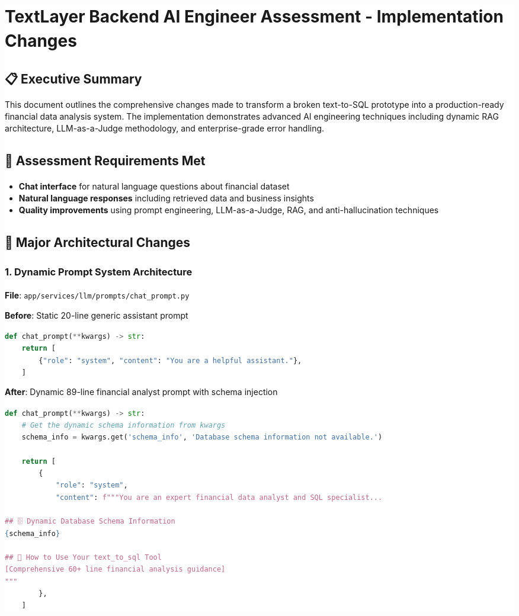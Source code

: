 # TextLayer Backend AI Engineer Assessment - Implementation Changes

## 📋 Executive Summary

This document outlines the comprehensive changes made to transform a broken text-to-SQL prototype into a production-ready financial data analysis system. The implementation demonstrates advanced AI engineering techniques including dynamic RAG architecture, LLM-as-a-Judge methodology, and enterprise-grade error handling.

## 🎯 Assessment Requirements Met

* **Chat interface** for natural language questions about financial dataset
* **Natural language responses** including retrieved data and business insights  
* **Quality improvements** using prompt engineering, LLM-as-a-Judge, RAG, and anti-hallucination techniques

## 🔧 Major Architectural Changes

### 1. **Dynamic Prompt System Architecture** 
**File**: `app/services/llm/prompts/chat_prompt.py`

**Before**: Static 20-line generic assistant prompt
```python
def chat_prompt(**kwargs) -> str:
    return [
        {"role": "system", "content": "You are a helpful assistant."},
    ]
```

**After**: Dynamic 89-line financial analyst prompt with schema injection
```python
def chat_prompt(**kwargs) -> str:
    # Get the dynamic schema information from kwargs
    schema_info = kwargs.get('schema_info', 'Database schema information not available.')
    
    return [
        {
            "role": "system", 
            "content": f"""You are an expert financial data analyst and SQL specialist...
            
## 🗄️ Dynamic Database Schema Information
{schema_info}

## 🔧 How to Use Your text_to_sql Tool
[Comprehensive 60+ line financial analysis guidance]
"""
        },
    ]
```
